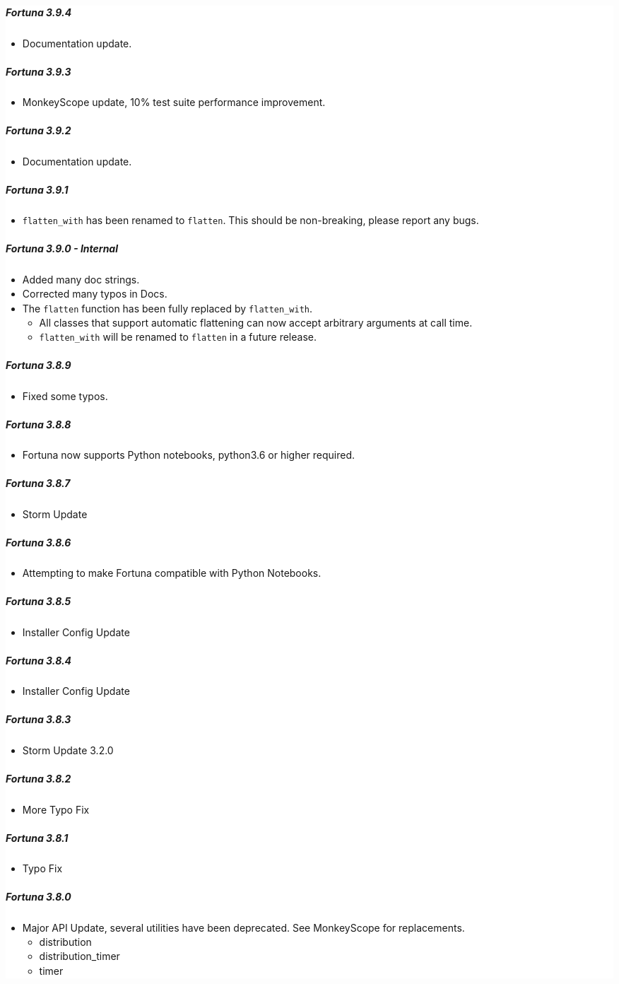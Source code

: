 ##### Fortuna 3.9.4
- Documentation update.

##### Fortuna 3.9.3
- MonkeyScope update, 10% test suite performance improvement.

##### Fortuna 3.9.2
- Documentation update.

##### Fortuna 3.9.1
- `flatten_with` has been renamed to `flatten`. This should be non-breaking, please report any bugs.

##### Fortuna 3.9.0 - Internal
- Added many doc strings.
- Corrected many typos in Docs.
- The `flatten` function has been fully replaced by `flatten_with`. 
    - All classes that support automatic flattening can now accept arbitrary arguments at call time.
    - `flatten_with` will be renamed to `flatten` in a future release.

##### Fortuna 3.8.9
- Fixed some typos.

##### Fortuna 3.8.8
- Fortuna now supports Python notebooks, python3.6 or higher required.

##### Fortuna 3.8.7
- Storm Update

##### Fortuna 3.8.6
- Attempting to make Fortuna compatible with Python Notebooks. 

##### Fortuna 3.8.5
- Installer Config Update

##### Fortuna 3.8.4
- Installer Config Update

##### Fortuna 3.8.3
- Storm Update 3.2.0

##### Fortuna 3.8.2
- More Typo Fix

##### Fortuna 3.8.1
- Typo Fix

##### Fortuna 3.8.0
- Major API Update, several utilities have been deprecated. See MonkeyScope for replacements.
    - distribution
    - distribution_timer
    - timer
